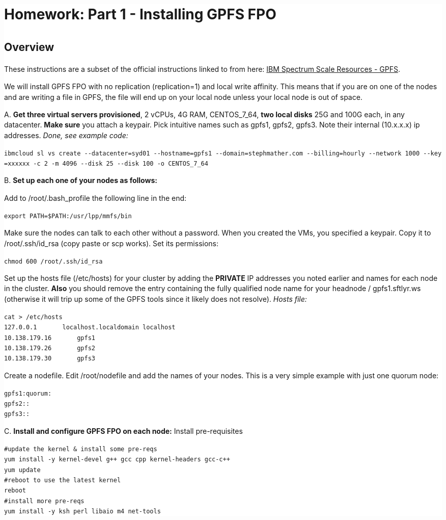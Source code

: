 # Homework: Part 1 - Installing GPFS FPO

## Overview

These instructions are a subset of the official instructions linked to from here: [IBM Spectrum Scale Resources - GPFS](https://www.ibm.com/support/knowledgecenter/en/STXKQY_5.0.1/com.ibm.spectrum.scale.v5r01.doc/bl1ins_manuallyinstallingonlinux_packages.htm).


We will install GPFS FPO with no replication (replication=1) and local write affinity.  This means that if you are on one of the nodes and are writing a file in GPFS, the file will end up on your local node unless your local node is out of space.

A. __Get three virtual servers provisioned__, 2 vCPUs, 4G RAM, CENTOS_7_64, __two local disks__ 25G and 100G each, in any datacenter. __Make sure__ you attach a keypair.  Pick intuitive names such as gpfs1, gpfs2, gpfs3.  Note their internal (10.x.x.x) ip addresses.
*Done, see example code:*
```
ibmcloud sl vs create --datacenter=syd01 --hostname=gpfs1 --domain=stephmather.com --billing=hourly --network 1000 --key=xxxxxx -c 2 -m 4096 --disk 25 --disk 100 -o CENTOS_7_64
```

B. __Set up each one of your nodes as follows:__

Add to /root/.bash\_profile the following line in the end:

    export PATH=$PATH:/usr/lpp/mmfs/bin

Make sure the nodes can talk to each other without a password.  When you created the VMs, you specified a keypair.  Copy it to /root/.ssh/id\_rsa (copy paste or scp works).  Set its permissions:

    chmod 600 /root/.ssh/id_rsa

Set up the hosts file (/etc/hosts) for your cluster by adding the __PRIVATE__ IP addresses you noted earlier and names for each node in the cluster.  __Also__ you should remove the entry containing the fully qualified node name for your headnode / gpfs1.sftlyr.ws (otherwise it will trip up some of the GPFS tools since it likely does not resolve). 
*Hosts file:*
```
cat > /etc/hosts
127.0.0.1 		localhost.localdomain localhost
10.138.179.16		gpfs1
10.138.179.26		gpfs2
10.138.179.30		gpfs3
```
Create a nodefile.  Edit /root/nodefile and add the names of your nodes.  This is a very simple example with just one quorum node:

    gpfs1:quorum:
    gpfs2::
    gpfs3::


C. __Install and configure GPFS FPO on each node:__
Install pre-requisites
```
#update the kernel & install some pre-reqs
yum install -y kernel-devel g++ gcc cpp kernel-headers gcc-c++ 
yum update
#reboot to use the latest kernel
reboot
#install more pre-reqs
yum install -y ksh perl libaio m4 net-tools
```
